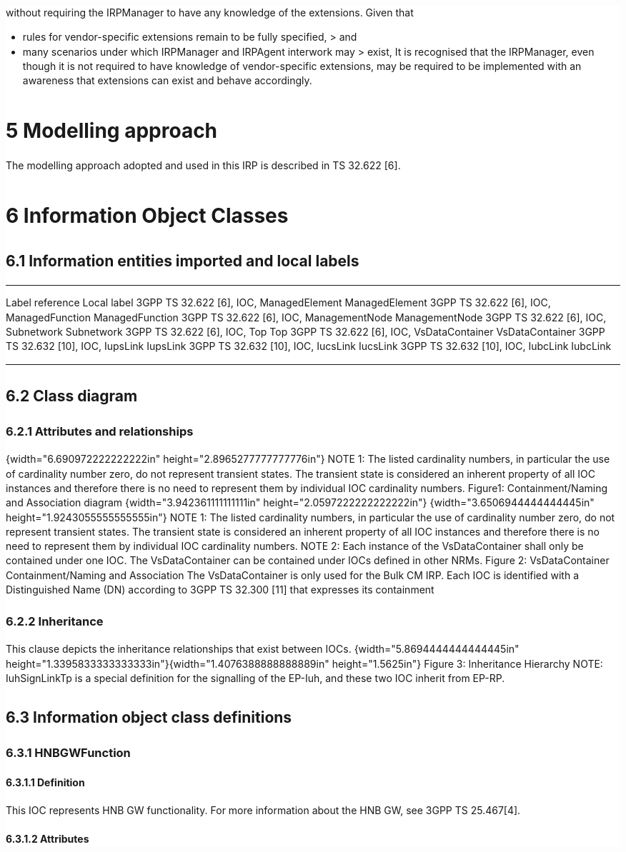 without requiring the IRPManager to have any knowledge of the extensions.
Given that
  * rules for vendor-specific extensions remain to be fully specified, > and
  * many scenarios under which IRPManager and IRPAgent interwork may > exist,
It is recognised that the IRPManager, even though it is not required to have
knowledge of vendor-specific extensions, may be required to be implemented
with an awareness that extensions can exist and behave accordingly.
# 5 Modelling approach
The modelling approach adopted and used in this IRP is described in TS 32.622
[6].
# 6 Information Object Classes
## 6.1 Information entities imported and local labels
* * *
Label reference Local label 3GPP TS 32.622 [6], IOC, ManagedElement
ManagedElement 3GPP TS 32.622 [6], IOC, ManagedFunction ManagedFunction 3GPP
TS 32.622 [6], IOC, ManagementNode ManagementNode 3GPP TS 32.622 [6], IOC,
Subnetwork Subnetwork 3GPP TS 32.622 [6], IOC, Top Top 3GPP TS 32.622 [6],
IOC, VsDataContainer VsDataContainer 3GPP TS 32.632 [10], IOC, IupsLink
IupsLink 3GPP TS 32.632 [10], IOC, IucsLink IucsLink 3GPP TS 32.632 [10], IOC,
IubcLink IubcLink
* * *
## 6.2 Class diagram
### 6.2.1 Attributes and relationships
{width="6.690972222222222in" height="2.8965277777777776in"}
NOTE 1: The listed cardinality numbers, in particular the use of cardinality
number zero, do not represent transient states. The transient state is
considered an inherent property of all IOC instances and therefore there is no
need to represent them by individual IOC cardinality numbers.
Figure1: Containment/Naming and Association diagram
{width="3.942361111111111in" height="2.0597222222222222in"}
{width="3.6506944444444445in" height="1.9243055555555555in"}
NOTE 1: The listed cardinality numbers, in particular the use of cardinality
number zero, do not represent transient states. The transient state is
considered an inherent property of all IOC instances and therefore there is no
need to represent them by individual IOC cardinality numbers.
NOTE 2: Each instance of the VsDataContainer shall only be contained under one
IOC. The VsDataContainer can be contained under IOCs defined in other NRMs.
Figure 2: VsDataContainer Containment/Naming and Association
The VsDataContainer is only used for the Bulk CM IRP.
Each IOC is identified with a Distinguished Name (DN) according to 3GPP TS
32.300 [11] that expresses its containment
### 6.2.2 Inheritance
This clause depicts the inheritance relationships that exist between IOCs.
{width="5.8694444444444445in"
height="1.3395833333333333in"}{width="1.4076388888888889in" height="1.5625in"}
Figure 3: Inheritance Hierarchy
NOTE: IuhSignLinkTp is a special definition for the signalling of the EP-Iuh,
and these two IOC inherit from EP-RP.
## 6.3 Information object class definitions
### 6.3.1 HNBGWFunction
#### 6.3.1.1 Definition
This IOC represents HNB GW functionality. For more information about the HNB
GW, see 3GPP TS 25.467[4].
#### 6.3.1.2 Attributes
